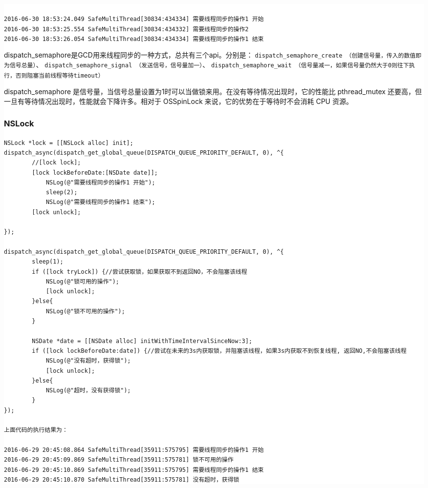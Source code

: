 ```

2016-06-30 18:53:24.049 SafeMultiThread[30834:434334] 需要线程同步的操作1 开始
2016-06-30 18:53:25.554 SafeMultiThread[30834:434332] 需要线程同步的操作2
2016-06-30 18:53:26.054 SafeMultiThread[30834:434334] 需要线程同步的操作1 结束
```

dispatch_semaphore是GCD用来线程同步的一种方式，总共有三个api。分别是：
`dispatch_semaphore_create （创建信号量，传入的数值即为信号总量）`、
`dispatch_semaphore_signal （发送信号，信号量加一）`、
`dispatch_semaphore_wait （信号量减一，如果信号量仍然大于0则往下执行，否则阻塞当前线程等待timeout）`

dispatch_semaphore 是信号量，当信号总量设置为1时可以当做锁来用。在没有等待情况出现时，它的性能比 pthread_mutex 还要高，但一旦有等待情况出现时，性能就会下降许多。相对于 OSSpinLock 来说，它的优势在于等待时不会消耗 CPU 资源。

### NSLock

```
NSLock *lock = [[NSLock alloc] init];
dispatch_async(dispatch_get_global_queue(DISPATCH_QUEUE_PRIORITY_DEFAULT, 0), ^{
        //[lock lock];
        [lock lockBeforeDate:[NSDate date]];
            NSLog(@"需要线程同步的操作1 开始");
            sleep(2);
            NSLog(@"需要线程同步的操作1 结束");
        [lock unlock];
        
});
    
dispatch_async(dispatch_get_global_queue(DISPATCH_QUEUE_PRIORITY_DEFAULT, 0), ^{
        sleep(1);
        if ([lock tryLock]) {//尝试获取锁，如果获取不到返回NO，不会阻塞该线程
            NSLog(@"锁可用的操作");
            [lock unlock];
        }else{
            NSLog(@"锁不可用的操作");
        }
        
        NSDate *date = [[NSDate alloc] initWithTimeIntervalSinceNow:3];
        if ([lock lockBeforeDate:date]) {//尝试在未来的3s内获取锁，并阻塞该线程，如果3s内获取不到恢复线程, 返回NO,不会阻塞该线程
            NSLog(@"没有超时，获得锁");
            [lock unlock];
        }else{
            NSLog(@"超时，没有获得锁");
        }
});

上面代码的执行结果为：

2016-06-29 20:45:08.864 SafeMultiThread[35911:575795] 需要线程同步的操作1 开始
2016-06-29 20:45:09.869 SafeMultiThread[35911:575781] 锁不可用的操作
2016-06-29 20:45:10.869 SafeMultiThread[35911:575795] 需要线程同步的操作1 结束
2016-06-29 20:45:10.870 SafeMultiThread[35911:575781] 没有超时，获得锁
```
